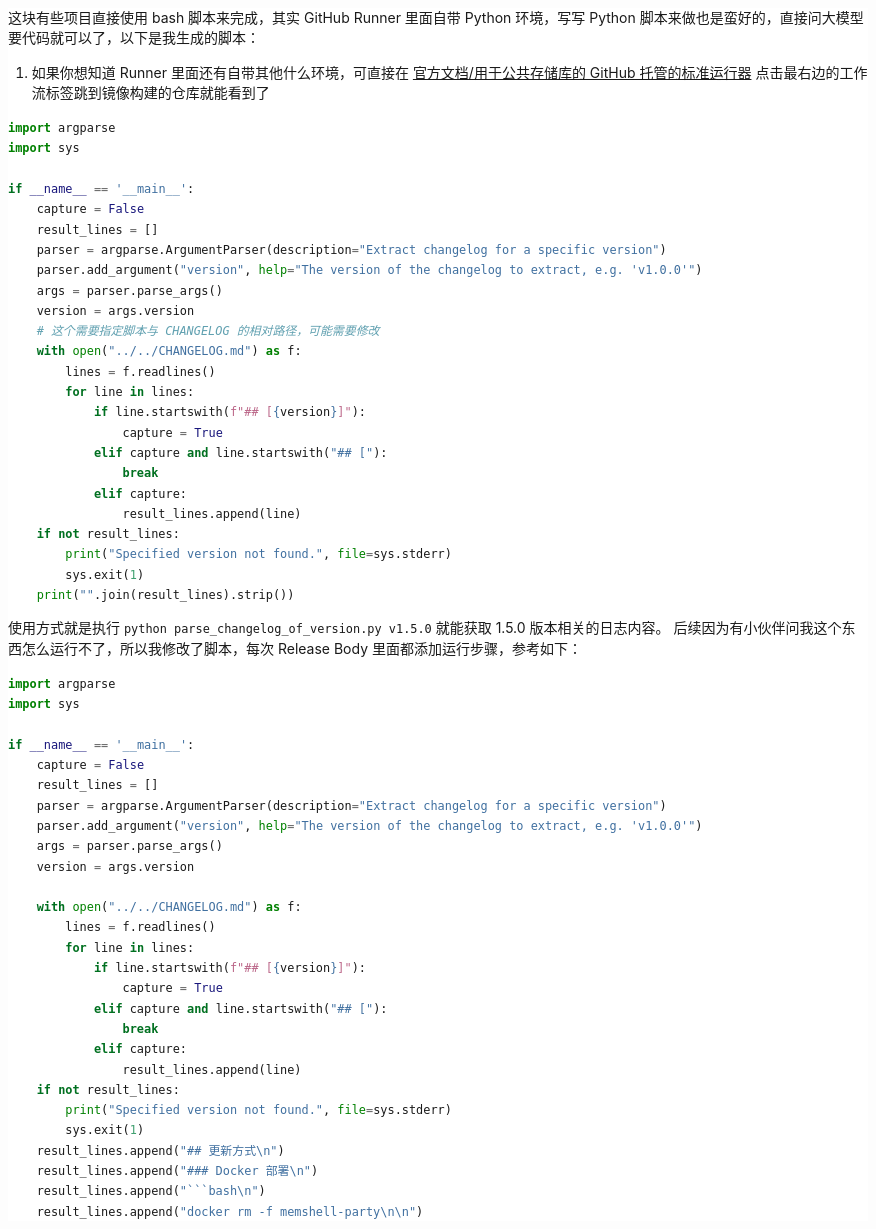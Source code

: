 这块有些项目直接使用 bash 脚本来完成，其实 GitHub Runner 里面自带 Python 环境，写写 Python 脚本来做也是蛮好的，直接问大模型要代码就可以了，以下是我生成的脚本：

1. 如果你想知道 Runner 里面还有自带其他什么环境，可直接在 [官方文档/用于公共存储库的 GitHub 托管的标准运行器](https://docs.github.com/zh/actions/writing-workflows/choosing-where-your-workflow-runs/choosing-the-runner-for-a-job#%E7%94%A8%E4%BA%8E%E5%85%AC%E5%85%B1%E5%AD%98%E5%82%A8%E5%BA%93%E7%9A%84-github-%E6%89%98%E7%AE%A1%E7%9A%84%E6%A0%87%E5%87%86%E8%BF%90%E8%A1%8C%E5%99%A8) 点击最右边的工作流标签跳到镜像构建的仓库就能看到了

```py
import argparse
import sys

if __name__ == '__main__':
    capture = False
    result_lines = []
    parser = argparse.ArgumentParser(description="Extract changelog for a specific version")
    parser.add_argument("version", help="The version of the changelog to extract, e.g. 'v1.0.0'")
    args = parser.parse_args()
    version = args.version
    # 这个需要指定脚本与 CHANGELOG 的相对路径，可能需要修改
    with open("../../CHANGELOG.md") as f:
        lines = f.readlines()
        for line in lines:
            if line.startswith(f"## [{version}]"):
                capture = True
            elif capture and line.startswith("## ["):
                break
            elif capture:
                result_lines.append(line)
    if not result_lines:
        print("Specified version not found.", file=sys.stderr)
        sys.exit(1)
    print("".join(result_lines).strip())
```

使用方式就是执行 `python parse_changelog_of_version.py v1.5.0` 就能获取 1.5.0 版本相关的日志内容。
后续因为有小伙伴问我这个东西怎么运行不了，所以我修改了脚本，每次 Release Body 里面都添加运行步骤，参考如下：

```py
import argparse
import sys

if __name__ == '__main__':
    capture = False
    result_lines = []
    parser = argparse.ArgumentParser(description="Extract changelog for a specific version")
    parser.add_argument("version", help="The version of the changelog to extract, e.g. 'v1.0.0'")
    args = parser.parse_args()
    version = args.version

    with open("../../CHANGELOG.md") as f:
        lines = f.readlines()
        for line in lines:
            if line.startswith(f"## [{version}]"):
                capture = True
            elif capture and line.startswith("## ["):
                break
            elif capture:
                result_lines.append(line)
    if not result_lines:
        print("Specified version not found.", file=sys.stderr)
        sys.exit(1)
    result_lines.append("## 更新方式\n")
    result_lines.append("### Docker 部署\n")
    result_lines.append("```bash\n")
    result_lines.append("docker rm -f memshell-party\n\n")
```